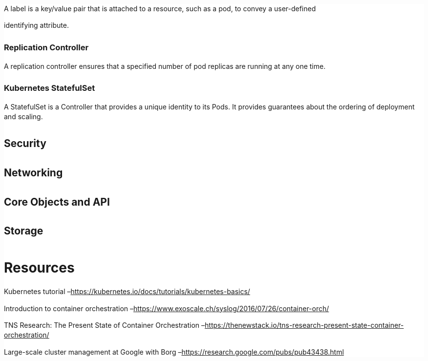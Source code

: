 A label is a key/value pair that is attached to a resource, such as a pod, to convey a user-defined

identifying attribute.

### Replication Controller

A replication controller ensures that a specified number of pod replicas are running at any one time.

### Kubernetes StatefulSet

A StatefulSet is a Controller that provides a unique identity to its Pods. It provides guarantees about the ordering of deployment and scaling.

## Security

## Networking
## Core Objects and API

## Storage

# Resources

Kubernetes tutorial –https://kubernetes.io/docs/tutorials/kubernetes-basics/

Introduction to container orchestration –https://www.exoscale.ch/syslog/2016/07/26/container-orch/

 TNS Research: The Present State of Container Orchestration –https://thenewstack.io/tns-research-present-state-container-orchestration/

Large-scale cluster management at Google with Borg –https://research.google.com/pubs/pub43438.html
